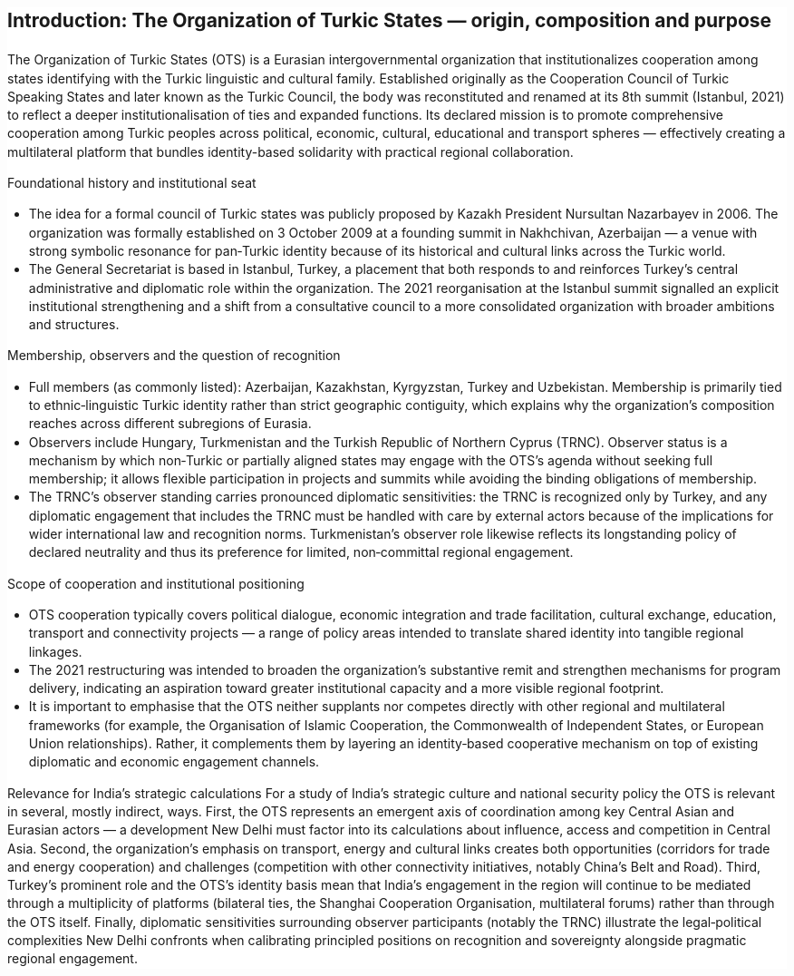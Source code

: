 ## Introduction: The Organization of Turkic States — origin, composition and purpose

The Organization of Turkic States (OTS) is a Eurasian intergovernmental organization that institutionalizes cooperation among states identifying with the Turkic linguistic and cultural family. Established originally as the Cooperation Council of Turkic Speaking States and later known as the Turkic Council, the body was reconstituted and renamed at its 8th summit (Istanbul, 2021) to reflect a deeper institutionalisation of ties and expanded functions. Its declared mission is to promote comprehensive cooperation among Turkic peoples across political, economic, cultural, educational and transport spheres — effectively creating a multilateral platform that bundles identity-based solidarity with practical regional collaboration.

Foundational history and institutional seat
- The idea for a formal council of Turkic states was publicly proposed by Kazakh President Nursultan Nazarbayev in 2006. The organization was formally established on 3 October 2009 at a founding summit in Nakhchivan, Azerbaijan — a venue with strong symbolic resonance for pan‑Turkic identity because of its historical and cultural links across the Turkic world.  
- The General Secretariat is based in Istanbul, Turkey, a placement that both responds to and reinforces Turkey’s central administrative and diplomatic role within the organization. The 2021 reorganisation at the Istanbul summit signalled an explicit institutional strengthening and a shift from a consultative council to a more consolidated organization with broader ambitions and structures.

Membership, observers and the question of recognition
- Full members (as commonly listed): Azerbaijan, Kazakhstan, Kyrgyzstan, Turkey and Uzbekistan. Membership is primarily tied to ethnic‑linguistic Turkic identity rather than strict geographic contiguity, which explains why the organization’s composition reaches across different subregions of Eurasia.  
- Observers include Hungary, Turkmenistan and the Turkish Republic of Northern Cyprus (TRNC). Observer status is a mechanism by which non‑Turkic or partially aligned states may engage with the OTS’s agenda without seeking full membership; it allows flexible participation in projects and summits while avoiding the binding obligations of membership.  
- The TRNC’s observer standing carries pronounced diplomatic sensitivities: the TRNC is recognized only by Turkey, and any diplomatic engagement that includes the TRNC must be handled with care by external actors because of the implications for wider international law and recognition norms. Turkmenistan’s observer role likewise reflects its longstanding policy of declared neutrality and thus its preference for limited, non‑committal regional engagement.

Scope of cooperation and institutional positioning
- OTS cooperation typically covers political dialogue, economic integration and trade facilitation, cultural exchange, education, transport and connectivity projects — a range of policy areas intended to translate shared identity into tangible regional linkages.  
- The 2021 restructuring was intended to broaden the organization’s substantive remit and strengthen mechanisms for program delivery, indicating an aspiration toward greater institutional capacity and a more visible regional footprint.  
- It is important to emphasise that the OTS neither supplants nor competes directly with other regional and multilateral frameworks (for example, the Organisation of Islamic Cooperation, the Commonwealth of Independent States, or European Union relationships). Rather, it complements them by layering an identity‑based cooperative mechanism on top of existing diplomatic and economic engagement channels.

Relevance for India’s strategic calculations
For a study of India’s strategic culture and national security policy the OTS is relevant in several, mostly indirect, ways. First, the OTS represents an emergent axis of coordination among key Central Asian and Eurasian actors — a development New Delhi must factor into its calculations about influence, access and competition in Central Asia. Second, the organization’s emphasis on transport, energy and cultural links creates both opportunities (corridors for trade and energy cooperation) and challenges (competition with other connectivity initiatives, notably China’s Belt and Road). Third, Turkey’s prominent role and the OTS’s identity basis mean that India’s engagement in the region will continue to be mediated through a multiplicity of platforms (bilateral ties, the Shanghai Cooperation Organisation, multilateral forums) rather than through the OTS itself. Finally, diplomatic sensitivities surrounding observer participants (notably the TRNC) illustrate the legal‑political complexities New Delhi confronts when calibrating principled positions on recognition and sovereignty alongside pragmatic regional engagement.
